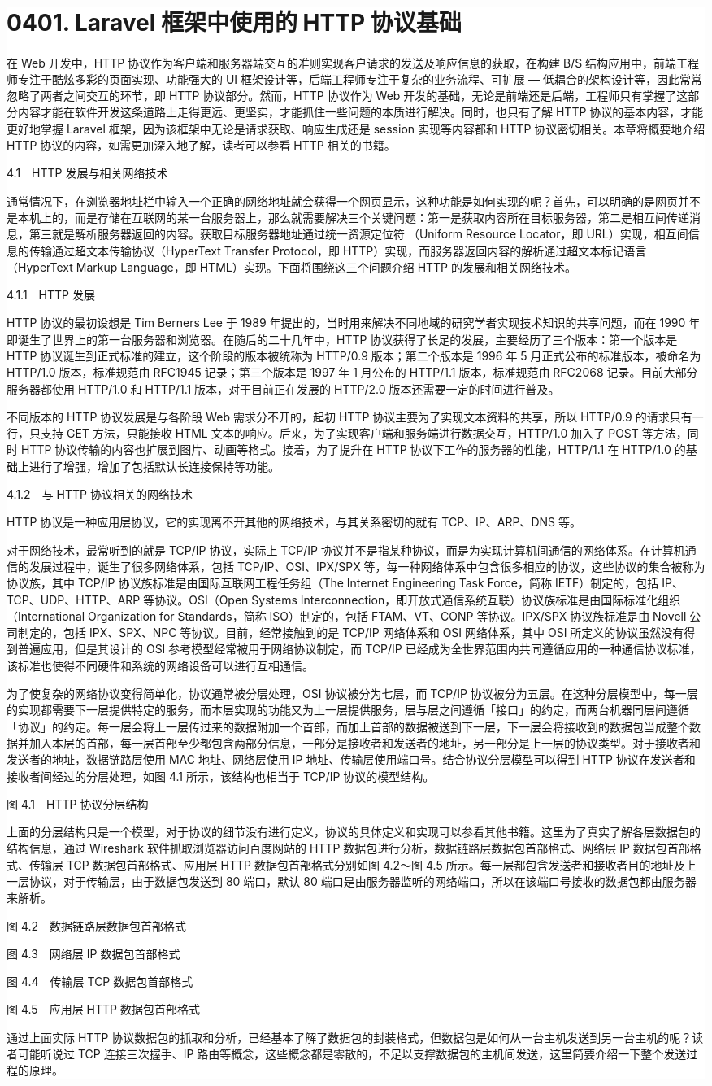 # 0401. Laravel 框架中使用的 HTTP 协议基础

在 Web 开发中，HTTP 协议作为客户端和服务器端交互的准则实现客户请求的发送及响应信息的获取，在构建 B/S 结构应用中，前端工程师专注于酷炫多彩的页面实现、功能强大的 UI 框架设计等，后端工程师专注于复杂的业务流程、可扩展 — 低耦合的架构设计等，因此常常忽略了两者之间交互的环节，即 HTTP 协议部分。然而，HTTP 协议作为 Web 开发的基础，无论是前端还是后端，工程师只有掌握了这部分内容才能在软件开发这条道路上走得更远、更坚实，才能抓住一些问题的本质进行解决。同时，也只有了解 HTTP 协议的基本内容，才能更好地掌握 Laravel 框架，因为该框架中无论是请求获取、响应生成还是 session 实现等内容都和 HTTP 协议密切相关。本章将概要地介绍 HTTP 协议的内容，如需更加深入地了解，读者可以参看 HTTP 相关的书籍。

4.1　HTTP 发展与相关网络技术

通常情况下，在浏览器地址栏中输入一个正确的网络地址就会获得一个网页显示，这种功能是如何实现的呢？首先，可以明确的是网页并不是本机上的，而是存储在互联网的某一台服务器上，那么就需要解决三个关键问题：第一是获取内容所在目标服务器，第二是相互间传递消息，第三就是解析服务器返回的内容。获取目标服务器地址通过统一资源定位符 （Uniform Resource Locator，即 URL）实现，相互间信息的传输通过超文本传输协议（HyperText Transfer Protocol，即 HTTP）实现，而服务器返回内容的解析通过超文本标记语言（HyperText Markup Language，即 HTML）实现。下面将围绕这三个问题介绍 HTTP 的发展和相关网络技术。

4.1.1　HTTP 发展

HTTP 协议的最初设想是 Tim Berners Lee 于 1989 年提出的，当时用来解决不同地域的研究学者实现技术知识的共享问题，而在 1990 年即诞生了世界上的第一台服务器和浏览器。在随后的二十几年中，HTTP 协议获得了长足的发展，主要经历了三个版本：第一个版本是 HTTP 协议诞生到正式标准的建立，这个阶段的版本被统称为 HTTP/0.9 版本；第二个版本是 1996 年 5 月正式公布的标准版本，被命名为 HTTP/1.0 版本，标准规范由 RFC1945 记录；第三个版本是 1997 年 1 月公布的 HTTP/1.1 版本，标准规范由 RFC2068 记录。目前大部分服务器都使用 HTTP/1.0 和 HTTP/1.1 版本，对于目前正在发展的 HTTP/2.0 版本还需要一定的时间进行普及。

不同版本的 HTTP 协议发展是与各阶段 Web 需求分不开的，起初 HTTP 协议主要为了实现文本资料的共享，所以 HTTP/0.9 的请求只有一行，只支持 GET 方法，只能接收 HTML 文本的响应。后来，为了实现客户端和服务端进行数据交互，HTTP/1.0 加入了 POST 等方法，同时 HTTP 协议传输的内容也扩展到图片、动画等格式。接着，为了提升在 HTTP 协议下工作的服务器的性能，HTTP/1.1 在 HTTP/1.0 的基础上进行了增强，增加了包括默认长连接保持等功能。

4.1.2　与 HTTP 协议相关的网络技术

HTTP 协议是一种应用层协议，它的实现离不开其他的网络技术，与其关系密切的就有 TCP、IP、ARP、DNS 等。

对于网络技术，最常听到的就是 TCP/IP 协议，实际上 TCP/IP 协议并不是指某种协议，而是为实现计算机间通信的网络体系。在计算机通信的发展过程中，诞生了很多网络体系，包括 TCP/IP、OSI、IPX/SPX 等，每一种网络体系中包含很多相应的协议，这些协议的集合被称为协议族，其中 TCP/IP 协议族标准是由国际互联网工程任务组（The Internet Engineering Task Force，简称 IETF）制定的，包括 IP、TCP、UDP、HTTP、ARP 等协议。OSI（Open Systems Interconnection，即开放式通信系统互联）协议族标准是由国际标准化组织（International Organization for Standards，简称 ISO）制定的，包括 FTAM、VT、CONP 等协议。IPX/SPX 协议族标准是由 Novell 公司制定的，包括 IPX、SPX、NPC 等协议。目前，经常接触到的是 TCP/IP 网络体系和 OSI 网络体系，其中 OSI 所定义的协议虽然没有得到普遍应用，但是其设计的 OSI 参考模型经常被用于网络协议制定，而 TCP/IP 已经成为全世界范围内共同遵循应用的一种通信协议标准，该标准也使得不同硬件和系统的网络设备可以进行互相通信。

为了使复杂的网络协议变得简单化，协议通常被分层处理，OSI 协议被分为七层，而 TCP/IP 协议被分为五层。在这种分层模型中，每一层的实现都需要下一层提供特定的服务，而本层实现的功能又为上一层提供服务，层与层之间遵循「接口」的约定，而两台机器同层间遵循「协议」的约定。每一层会将上一层传过来的数据附加一个首部，而加上首部的数据被送到下一层，下一层会将接收到的数据包当成整个数据并加入本层的首部，每一层首部至少都包含两部分信息，一部分是接收者和发送者的地址，另一部分是上一层的协议类型。对于接收者和发送者的地址，数据链路层使用 MAC 地址、网络层使用 IP 地址、传输层使用端口号。结合协议分层模型可以得到 HTTP 协议在发送者和接收者间经过的分层处理，如图 4.1 所示，该结构也相当于 TCP/IP 协议的模型结构。

图 4.1　HTTP 协议分层结构

上面的分层结构只是一个模型，对于协议的细节没有进行定义，协议的具体定义和实现可以参看其他书籍。这里为了真实了解各层数据包的结构信息，通过 Wireshark 软件抓取浏览器访问百度网站的 HTTP 数据包进行分析，数据链路层数据包首部格式、网络层 IP 数据包首部格式、传输层 TCP 数据包首部格式、应用层 HTTP 数据包首部格式分别如图 4.2～图 4.5 所示。每一层都包含发送者和接收者目的地址及上一层协议，对于传输层，由于数据包发送到 80 端口，默认 80 端口是由服务器监听的网络端口，所以在该端口号接收的数据包都由服务器来解析。

图 4.2　数据链路层数据包首部格式

图 4.3　网络层 IP 数据包首部格式

图 4.4　传输层 TCP 数据包首部格式

图 4.5　应用层 HTTP 数据包首部格式

通过上面实际 HTTP 协议数据包的抓取和分析，已经基本了解了数据包的封装格式，但数据包是如何从一台主机发送到另一台主机的呢？读者可能听说过 TCP 连接三次握手、IP 路由等概念，这些概念都是零散的，不足以支撑数据包的主机间发送，这里简要介绍一下整个发送过程的原理。
